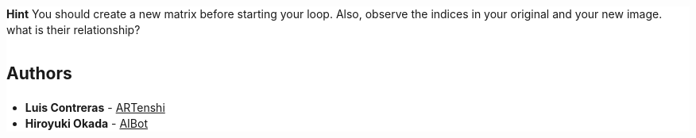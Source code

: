 **Hint** You should create a new matrix before starting your loop. Also, observe the indices in your original and your new image. what is their relationship?

## Authors

* **Luis Contreras** - [ARTenshi](https://artenshi.github.io/)
* **Hiroyuki Okada** - [AIBot](http://aibot.jp/)

